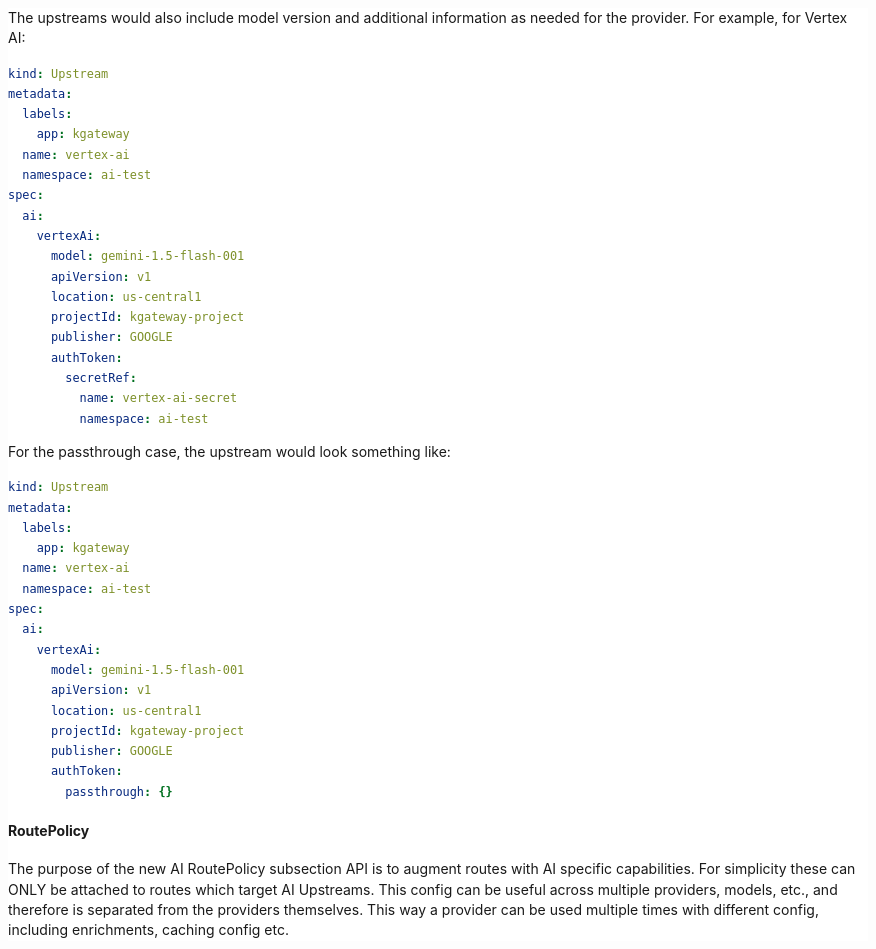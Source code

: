 The upstreams would also include model version and additional information as needed for the provider. For example, for Vertex AI:
```yaml
kind: Upstream
metadata:
  labels:
    app: kgateway
  name: vertex-ai
  namespace: ai-test
spec:
  ai:
    vertexAi:
      model: gemini-1.5-flash-001
      apiVersion: v1
      location: us-central1
      projectId: kgateway-project
      publisher: GOOGLE
      authToken:
        secretRef:
          name: vertex-ai-secret
          namespace: ai-test
```

For the passthrough case, the upstream would look something like:
```yaml
kind: Upstream
metadata:
  labels:
    app: kgateway
  name: vertex-ai
  namespace: ai-test
spec:
  ai:
    vertexAi:
      model: gemini-1.5-flash-001
      apiVersion: v1
      location: us-central1
      projectId: kgateway-project
      publisher: GOOGLE
      authToken:
        passthrough: {}
```

#### RoutePolicy

The purpose of the new  AI RoutePolicy subsection API is to augment routes with AI specific capabilities. 
For simplicity these can ONLY be attached to routes which target AI Upstreams. This config can be useful across 
multiple providers, models, etc., and therefore is separated from the providers themselves. This way a provider can be 
used multiple times with different config, including enrichments, caching config etc.

